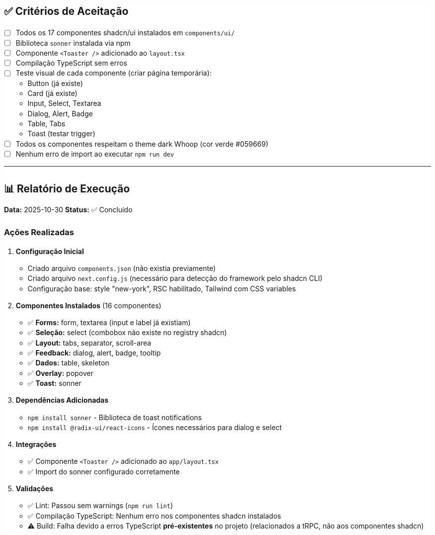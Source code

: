 ## ✅ Critérios de Aceitação

- [ ] Todos os 17 componentes shadcn/ui instalados em `components/ui/`
- [ ] Biblioteca `sonner` instalada via npm
- [ ] Componente `<Toaster />` adicionado ao `layout.tsx`
- [ ] Compilação TypeScript sem erros
- [ ] Teste visual de cada componente (criar página temporária):
  - Button (já existe)
  - Card (já existe)
  - Input, Select, Textarea
  - Dialog, Alert, Badge
  - Table, Tabs
  - Toast (testar trigger)
- [ ] Todos os componentes respeitam o theme dark Whoop (cor verde #059669)
- [ ] Nenhum erro de import ao executar `npm run dev`

---

## 📊 Relatório de Execução

**Data:** 2025-10-30
**Status:** ✅ Concluído

### Ações Realizadas

1. **Configuração Inicial**
   - Criado arquivo `components.json` (não existia previamente)
   - Criado arquivo `next.config.js` (necessário para detecção do framework pelo shadcn CLI)
   - Configuração base: style "new-york", RSC habilitado, Tailwind com CSS variables

2. **Componentes Instalados** (16 componentes)
   - ✅ **Forms:** form, textarea (input e label já existiam)
   - ✅ **Seleção:** select (combobox não existe no registry shadcn)
   - ✅ **Layout:** tabs, separator, scroll-area
   - ✅ **Feedback:** dialog, alert, badge, tooltip
   - ✅ **Dados:** table, skeleton
   - ✅ **Overlay:** popover
   - ✅ **Toast:** sonner

3. **Dependências Adicionadas**
   - `npm install sonner` - Biblioteca de toast notifications
   - `npm install @radix-ui/react-icons` - Ícones necessários para dialog e select

4. **Integrações**
   - ✅ Componente `<Toaster />` adicionado ao `app/layout.tsx`
   - ✅ Import do sonner configurado corretamente

5. **Validações**
   - ✅ Lint: Passou sem warnings (`npm run lint`)
   - ✅ Compilação TypeScript: Nenhum erro nos componentes shadcn instalados
   - ⚠️ Build: Falha devido a erros TypeScript **pré-existentes** no projeto (relacionados a tRPC, não aos componentes shadcn)
